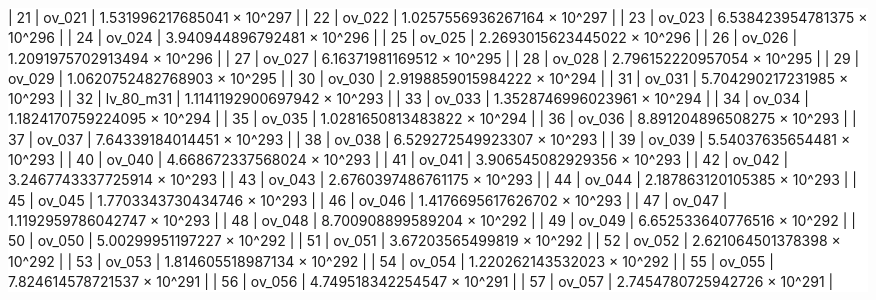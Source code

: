 | 21 | ov_021 | 1.531996217685041 × 10^297 |
| 22 | ov_022 | 1.0257556936267164 × 10^297 |
| 23 | ov_023 | 6.538423954781375 × 10^296 |
| 24 | ov_024 | 3.940944896792481 × 10^296 |
| 25 | ov_025 | 2.2693015623445022 × 10^296 |
| 26 | ov_026 | 1.2091975702913494 × 10^296 |
| 27 | ov_027 | 6.16371981169512 × 10^295 |
| 28 | ov_028 | 2.796152220957054 × 10^295 |
| 29 | ov_029 | 1.0620752482768903 × 10^295 |
| 30 | ov_030 | 2.9198859015984222 × 10^294 |
| 31 | ov_031 | 5.704290217231985 × 10^293 |
| 32 | lv_80_m31 | 1.1141192900697942 × 10^293 |
| 33 | ov_033 | 1.3528746996023961 × 10^294 |
| 34 | ov_034 | 1.1824170759224095 × 10^294 |
| 35 | ov_035 | 1.0281650813483822 × 10^294 |
| 36 | ov_036 | 8.891204896508275 × 10^293 |
| 37 | ov_037 | 7.64339184014451 × 10^293 |
| 38 | ov_038 | 6.529272549923307 × 10^293 |
| 39 | ov_039 | 5.54037635654481 × 10^293 |
| 40 | ov_040 | 4.668672337568024 × 10^293 |
| 41 | ov_041 | 3.906545082929356 × 10^293 |
| 42 | ov_042 | 3.2467743337725914 × 10^293 |
| 43 | ov_043 | 2.6760397486761175 × 10^293 |
| 44 | ov_044 | 2.187863120105385 × 10^293 |
| 45 | ov_045 | 1.7703343730434746 × 10^293 |
| 46 | ov_046 | 1.4176695617626702 × 10^293 |
| 47 | ov_047 | 1.1192959786042747 × 10^293 |
| 48 | ov_048 | 8.700908899589204 × 10^292 |
| 49 | ov_049 | 6.652533640776516 × 10^292 |
| 50 | ov_050 | 5.00299951197227 × 10^292 |
| 51 | ov_051 | 3.67203565499819 × 10^292 |
| 52 | ov_052 | 2.621064501378398 × 10^292 |
| 53 | ov_053 | 1.814605518987134 × 10^292 |
| 54 | ov_054 | 1.220262143532023 × 10^292 |
| 55 | ov_055 | 7.824614578721537 × 10^291 |
| 56 | ov_056 | 4.749518342254547 × 10^291 |
| 57 | ov_057 | 2.7454780725942726 × 10^291 |